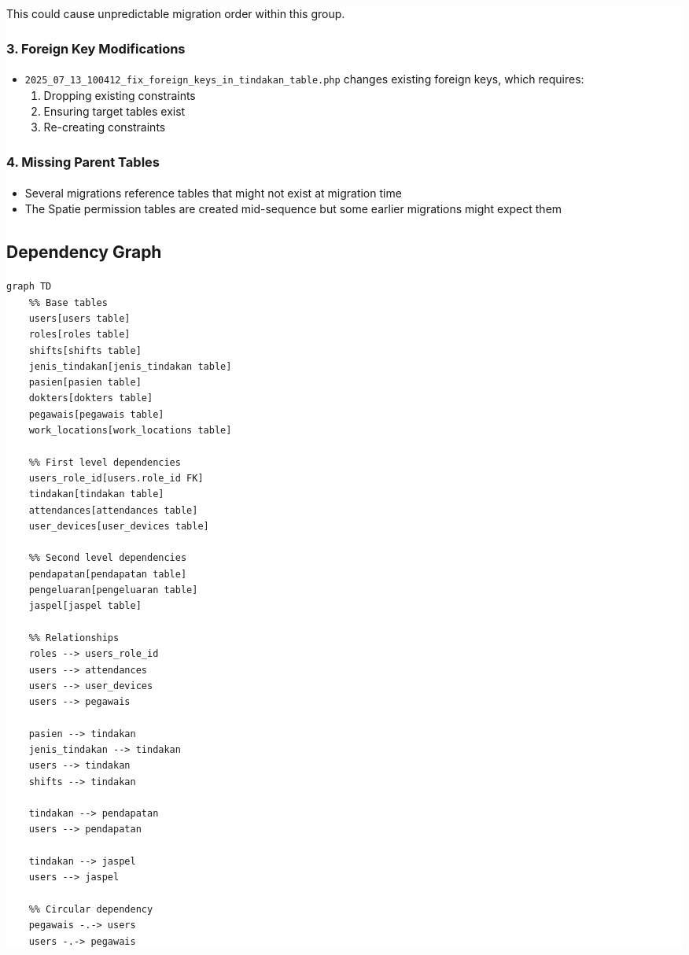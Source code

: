 This could cause unpredictable migration order within this group.

### 3. Foreign Key Modifications
- `2025_07_13_100412_fix_foreign_keys_in_tindakan_table.php` changes existing foreign keys, which requires:
  1. Dropping existing constraints
  2. Ensuring target tables exist
  3. Re-creating constraints

### 4. Missing Parent Tables
- Several migrations reference tables that might not exist at migration time
- The Spatie permission tables are created mid-sequence but some earlier migrations might expect them

## Dependency Graph

```mermaid
graph TD
    %% Base tables
    users[users table]
    roles[roles table]
    shifts[shifts table]
    jenis_tindakan[jenis_tindakan table]
    pasien[pasien table]
    dokters[dokters table]
    pegawais[pegawais table]
    work_locations[work_locations table]
    
    %% First level dependencies
    users_role_id[users.role_id FK]
    tindakan[tindakan table]
    attendances[attendances table]
    user_devices[user_devices table]
    
    %% Second level dependencies
    pendapatan[pendapatan table]
    pengeluaran[pengeluaran table]
    jaspel[jaspel table]
    
    %% Relationships
    roles --> users_role_id
    users --> attendances
    users --> user_devices
    users --> pegawais
    
    pasien --> tindakan
    jenis_tindakan --> tindakan
    users --> tindakan
    shifts --> tindakan
    
    tindakan --> pendapatan
    users --> pendapatan
    
    tindakan --> jaspel
    users --> jaspel
    
    %% Circular dependency
    pegawais -.-> users
    users -.-> pegawais
```
